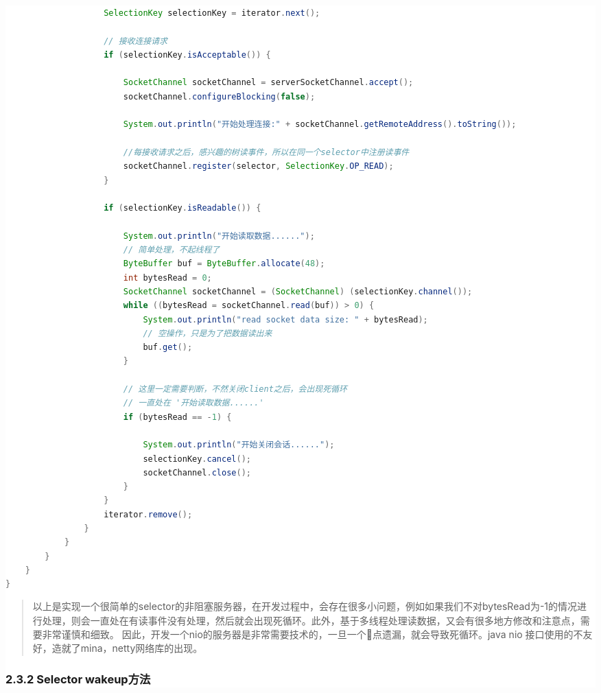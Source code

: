 ```  java
                    SelectionKey selectionKey = iterator.next();

                    // 接收连接请求
                    if (selectionKey.isAcceptable()) {

                        SocketChannel socketChannel = serverSocketChannel.accept();
                        socketChannel.configureBlocking(false);

                        System.out.println("开始处理连接:" + socketChannel.getRemoteAddress().toString());

                        //每接收请求之后，感兴趣的树读事件，所以在同一个selector中注册读事件
                        socketChannel.register(selector, SelectionKey.OP_READ);
                    }

                    if (selectionKey.isReadable()) {

                        System.out.println("开始读取数据......");
                        // 简单处理，不起线程了
                        ByteBuffer buf = ByteBuffer.allocate(48);
                        int bytesRead = 0;
                        SocketChannel socketChannel = (SocketChannel) (selectionKey.channel());
                        while ((bytesRead = socketChannel.read(buf)) > 0) {
                            System.out.println("read socket data size: " + bytesRead);
                            // 空操作，只是为了把数据读出来
                            buf.get();
                        }

                        // 这里一定需要判断，不然关闭client之后，会出现死循环
                        // 一直处在 '开始读取数据......'
                        if (bytesRead == -1) {

                            System.out.println("开始关闭会话......");
                            selectionKey.cancel();
                            socketChannel.close();
                        }
                    }
                    iterator.remove();
                }
            }
        }
    }
}

```
> 以上是实现一个很简单的selector的非阻塞服务器，在开发过程中，会存在很多小问题，例如如果我们不对bytesRead为-1的情况进行处理，则会一直处在有读事件没有处理，然后就会出现死循环。此外，基于多线程处理读数据，又会有很多地方修改和注意点，需要非常谨慎和细致。
> 因此，开发一个nio的服务器是非常需要技术的，一旦一个点遗漏，就会导致死循环。java nio 接口使用的不友好，造就了mina，netty网络库的出现。


### 2.3.2 Selector wakeup方法
